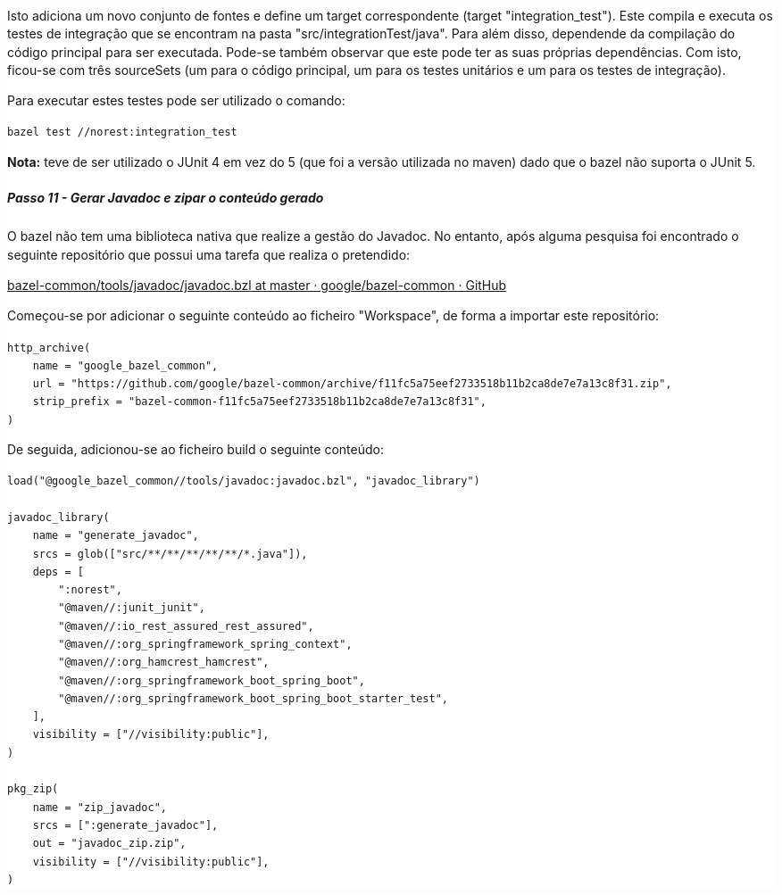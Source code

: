 Isto adiciona um novo conjunto de fontes e define um target correspondente (target "integration_test"). Este compila e executa os testes de integração que se encontram na pasta "src/integrationTest/java". Para além disso, dependende da compilação do código principal para ser executada. Pode-se também observar que este pode ter as suas próprias dependências.
Com isto, ficou-se com três sourceSets (um para o código principal, um para os testes unitários e um para os testes de integração).

Para executar estes testes pode ser utilizado o comando:

```
bazel test //norest:integration_test
```

**Nota:** teve de ser utilizado o JUnit 4 em vez do 5 (que foi a versão utilizada no maven) dado que o bazel não suporta o JUnit 5.

##### Passo 11 - Gerar Javadoc e zipar o conteúdo gerado

O bazel não tem uma biblioteca nativa que realize a gestão do Javadoc. No entanto, após alguma pesquisa foi encontrado o seguinte repositório que possui uma tarefa que realiza o pretendido:

[bazel-common/tools/javadoc/javadoc.bzl at master · google/bazel-common · GitHub](https://github.com/google/bazel-common/blob/master/tools/javadoc/javadoc.bzl)

Começou-se por adicionar o seguinte conteúdo ao ficheiro "Workspace", de forma a importar este repositório:

```
http_archive(
    name = "google_bazel_common",
    url = "https://github.com/google/bazel-common/archive/f11fc5a75eef2733518b11b2ca8de7e7a13c8f31.zip",
    strip_prefix = "bazel-common-f11fc5a75eef2733518b11b2ca8de7e7a13c8f31",
)
```

De seguida, adicionou-se ao ficheiro build o seguinte conteúdo:

```
load("@google_bazel_common//tools/javadoc:javadoc.bzl", "javadoc_library")

javadoc_library(
    name = "generate_javadoc",
    srcs = glob(["src/**/**/**/**/**/*.java"]),
    deps = [
        ":norest",
        "@maven//:junit_junit", 
        "@maven//:io_rest_assured_rest_assured",
        "@maven//:org_springframework_spring_context",
        "@maven//:org_hamcrest_hamcrest",
        "@maven//:org_springframework_boot_spring_boot",
        "@maven//:org_springframework_boot_spring_boot_starter_test",
    ],
    visibility = ["//visibility:public"],
)

pkg_zip(
    name = "zip_javadoc",
    srcs = [":generate_javadoc"],   
    out = "javadoc_zip.zip",
    visibility = ["//visibility:public"],
)
```
